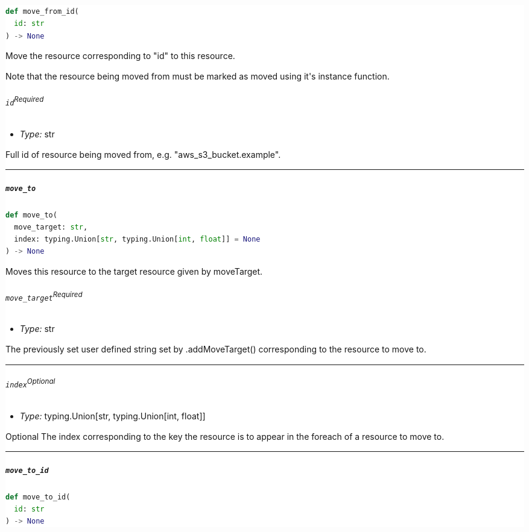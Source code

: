 ```python
def move_from_id(
  id: str
) -> None
```

Move the resource corresponding to "id" to this resource.

Note that the resource being moved from must be marked as moved using it's instance function.

###### `id`<sup>Required</sup> <a name="id" id="@cdktf/provider-digitalocean.dropletAutoscale.DropletAutoscale.moveFromId.parameter.id"></a>

- *Type:* str

Full id of resource being moved from, e.g. "aws_s3_bucket.example".

---

##### `move_to` <a name="move_to" id="@cdktf/provider-digitalocean.dropletAutoscale.DropletAutoscale.moveTo"></a>

```python
def move_to(
  move_target: str,
  index: typing.Union[str, typing.Union[int, float]] = None
) -> None
```

Moves this resource to the target resource given by moveTarget.

###### `move_target`<sup>Required</sup> <a name="move_target" id="@cdktf/provider-digitalocean.dropletAutoscale.DropletAutoscale.moveTo.parameter.moveTarget"></a>

- *Type:* str

The previously set user defined string set by .addMoveTarget() corresponding to the resource to move to.

---

###### `index`<sup>Optional</sup> <a name="index" id="@cdktf/provider-digitalocean.dropletAutoscale.DropletAutoscale.moveTo.parameter.index"></a>

- *Type:* typing.Union[str, typing.Union[int, float]]

Optional The index corresponding to the key the resource is to appear in the foreach of a resource to move to.

---

##### `move_to_id` <a name="move_to_id" id="@cdktf/provider-digitalocean.dropletAutoscale.DropletAutoscale.moveToId"></a>

```python
def move_to_id(
  id: str
) -> None
```
